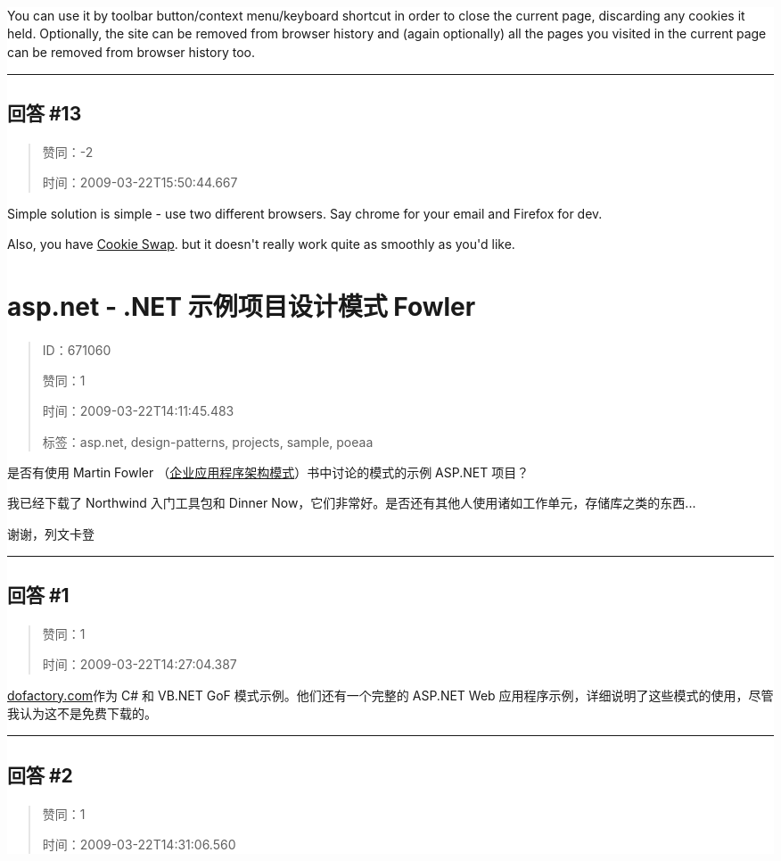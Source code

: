 You can use it by toolbar button/context menu/keyboard shortcut in order to close the current page, discarding any cookies it held.
Optionally, the site can be removed from browser history and (again optionally) all the pages you visited in the current page can be removed from browser history too.

* * *

## 回答 #13

> 赞同：-2
> 
> 时间：2009-03-22T15:50:44.667

Simple solution is simple - use two different browsers.
Say chrome for your email and Firefox for dev.

Also, you have [Cookie Swap](https://addons.mozilla.org/en-US/firefox/addon/3255). but it doesn't really work quite as smoothly as you'd like.

# asp.net - .NET 示例项目设计模式 Fowler

> ID：671060
> 
> 赞同：1
> 
> 时间：2009-03-22T14:11:45.483
> 
> 标签：asp.net, design-patterns, projects, sample, poeaa

是否有使用 Martin Fowler （[企业应用程序架构模式](https://rads.stackoverflow.com/amzn/click/com/0321127420)）书中讨论的模式的示例 ASP.NET 项目？

我已经下载了 Northwind 入门工具包和 Dinner Now，它们非常好。是否还有其他人使用诸如工作单元，存储库之类的东西...

谢谢，列文卡登

* * *

## 回答 #1

> 赞同：1
> 
> 时间：2009-03-22T14:27:04.387

[dofactory.com](http://www.dofactory.com/Patterns/Patterns.aspx)作为 C# 和 VB.NET GoF 模式示例。他们还有一个完整的 ASP.NET Web 应用程序示例，详细说明了这些模式的使用，尽管我认为这不是免费下载的。

* * *

## 回答 #2

> 赞同：1
> 
> 时间：2009-03-22T14:31:06.560
